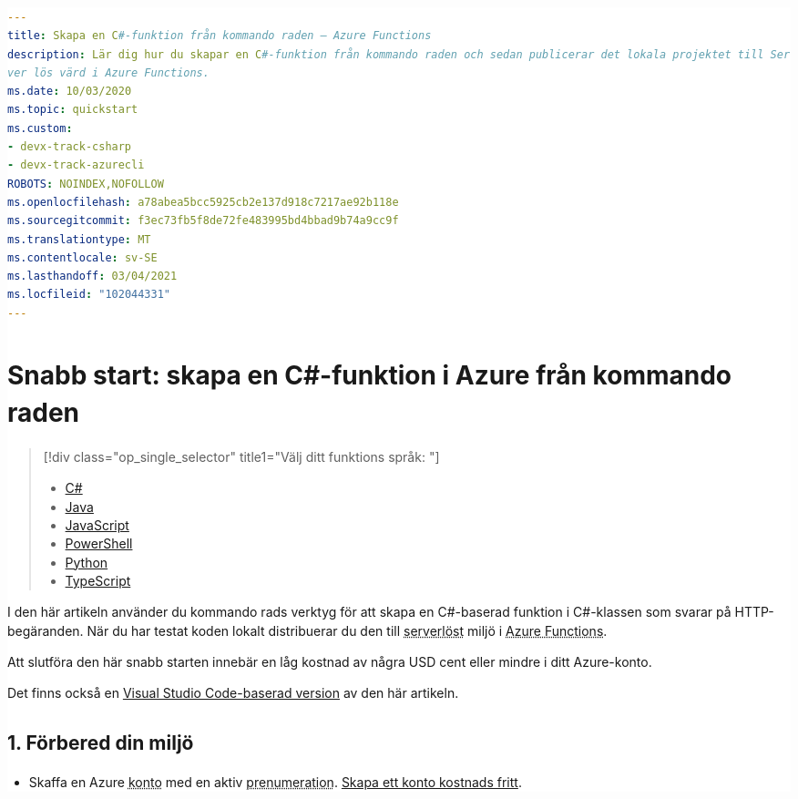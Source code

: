 ```yaml
---
title: Skapa en C#-funktion från kommando raden – Azure Functions
description: Lär dig hur du skapar en C#-funktion från kommando raden och sedan publicerar det lokala projektet till Server lös värd i Azure Functions.
ms.date: 10/03/2020
ms.topic: quickstart
ms.custom:
- devx-track-csharp
- devx-track-azurecli
ROBOTS: NOINDEX,NOFOLLOW
ms.openlocfilehash: a78abea5bcc5925cb2e137d918c7217ae92b118e
ms.sourcegitcommit: f3ec73fb5f8de72fe483995bd4bbad9b74a9cc9f
ms.translationtype: MT
ms.contentlocale: sv-SE
ms.lasthandoff: 03/04/2021
ms.locfileid: "102044331"
---
```

# <a name="quickstart-create-a-c-function-in-azure-from-the-command-line"></a>Snabb start: skapa en C#-funktion i Azure från kommando raden

> [!div class="op_single_selector" title1="Välj ditt funktions språk: "]
> - [C#](create-first-function-cli-csharp-ieux.md)
> - [Java](create-first-function-cli-java.md)
> - [JavaScript](create-first-function-cli-node.md)
> - [PowerShell](create-first-function-cli-powershell.md)
> - [Python](create-first-function-cli-python.md)
> - [TypeScript](create-first-function-cli-typescript.md)

I den här artikeln använder du kommando rads verktyg för att skapa en C#-baserad funktion i C#-klassen som svarar på HTTP-begäranden. När du har testat koden lokalt distribuerar du den till <abbr title="En körnings miljö för körning där all information om servern är transparent för programutvecklare, vilket fören klar processen med att distribuera och hantera kod.">serverlöst</abbr> miljö i <abbr title="Azures tjänst som tillhandahåller en enklare data behandlings miljö utan kostnad för program.">Azure Functions</abbr>.

Att slutföra den här snabb starten innebär en låg kostnad av några USD cent eller mindre i ditt Azure-konto.

Det finns också en [Visual Studio Code-baserad version](create-first-function-vs-code-csharp.md) av den här artikeln.

## <a name="1-prepare-your-environment"></a>1. Förbered din miljö

+ Skaffa en Azure <abbr title="Den profil som hanterar fakturerings information för Azure-användning.">konto</abbr> med en aktiv <abbr title="Den grundläggande organisations strukturen i vilken du hanterar resurser i Azure, som vanligt vis är kopplade till en individ eller avdelning inom en organisation.">prenumeration</abbr>. [Skapa ett konto kostnads fritt](https://azure.microsoft.com/free/?ref=microsoft.com&utm_source=microsoft.com&utm_medium=docs&utm_campaign=visualstudio).
